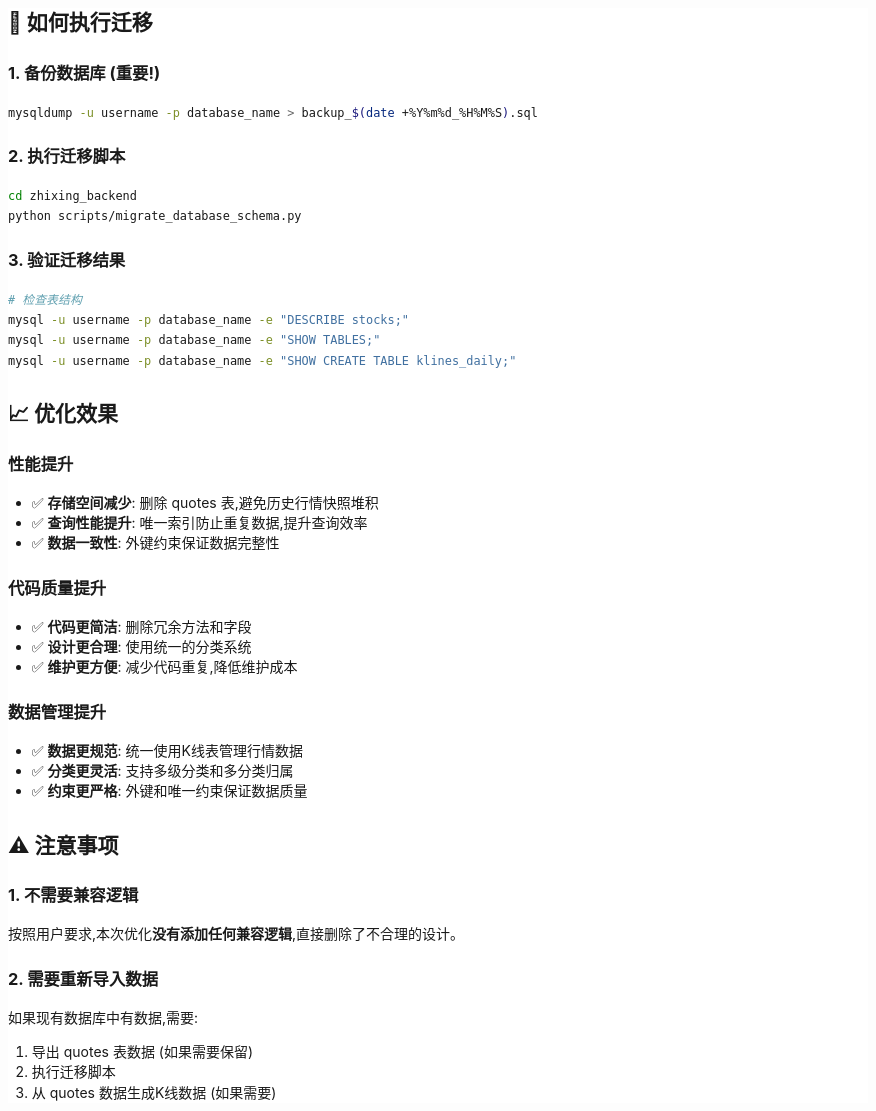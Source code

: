 ## 🚀 如何执行迁移

### 1. 备份数据库 (重要!)
```bash
mysqldump -u username -p database_name > backup_$(date +%Y%m%d_%H%M%S).sql
```

### 2. 执行迁移脚本
```bash
cd zhixing_backend
python scripts/migrate_database_schema.py
```

### 3. 验证迁移结果
```bash
# 检查表结构
mysql -u username -p database_name -e "DESCRIBE stocks;"
mysql -u username -p database_name -e "SHOW TABLES;"
mysql -u username -p database_name -e "SHOW CREATE TABLE klines_daily;"
```

## 📈 优化效果

### 性能提升
- ✅ **存储空间减少**: 删除 quotes 表,避免历史行情快照堆积
- ✅ **查询性能提升**: 唯一索引防止重复数据,提升查询效率
- ✅ **数据一致性**: 外键约束保证数据完整性

### 代码质量提升
- ✅ **代码更简洁**: 删除冗余方法和字段
- ✅ **设计更合理**: 使用统一的分类系统
- ✅ **维护更方便**: 减少代码重复,降低维护成本

### 数据管理提升
- ✅ **数据更规范**: 统一使用K线表管理行情数据
- ✅ **分类更灵活**: 支持多级分类和多分类归属
- ✅ **约束更严格**: 外键和唯一约束保证数据质量

## ⚠️ 注意事项

### 1. 不需要兼容逻辑
按照用户要求,本次优化**没有添加任何兼容逻辑**,直接删除了不合理的设计。

### 2. 需要重新导入数据
如果现有数据库中有数据,需要:
1. 导出 quotes 表数据 (如果需要保留)
2. 执行迁移脚本
3. 从 quotes 数据生成K线数据 (如果需要)
